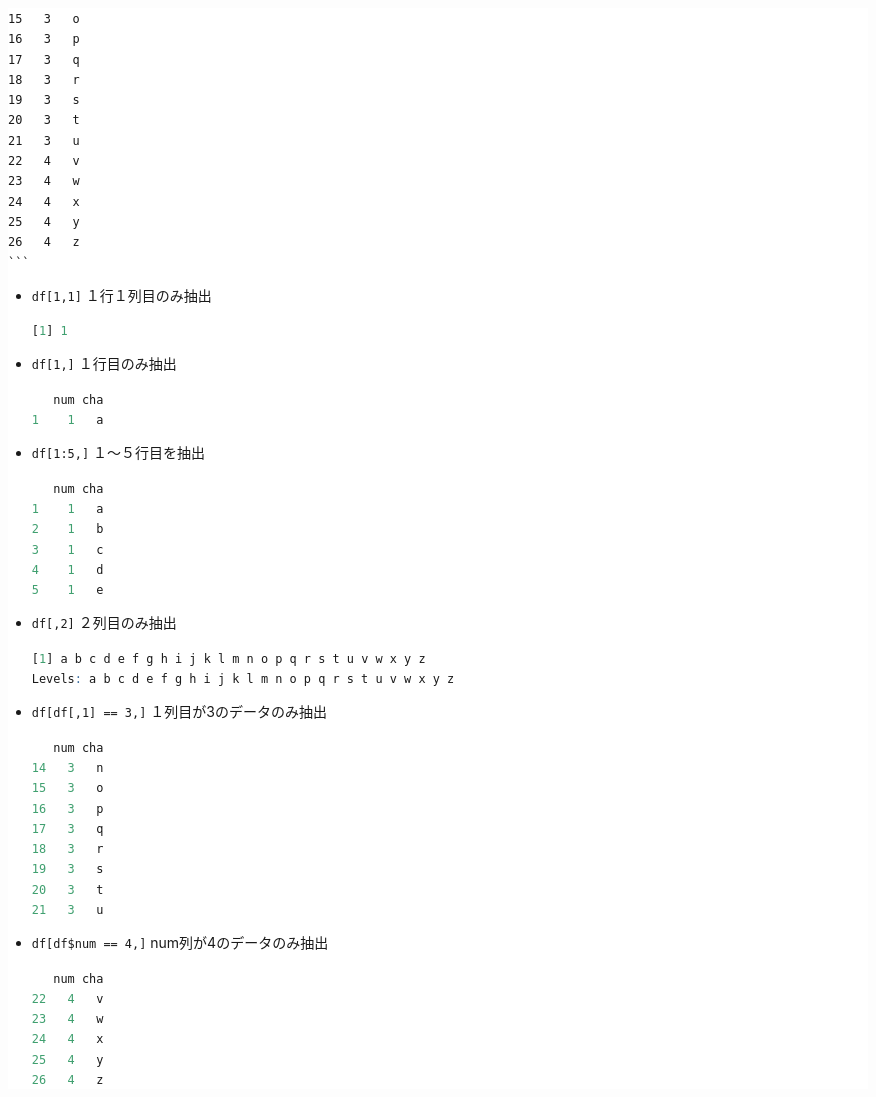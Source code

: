     15   3   o
    16   3   p
    17   3   q
    18   3   r
    19   3   s
    20   3   t
    21   3   u
    22   4   v
    23   4   w
    24   4   x
    25   4   y
    26   4   z
    ```
- `df[1,1]`
    １行１列目のみ抽出
    ```r
    [1] 1
    ```
- `df[1,]`
    １行目のみ抽出
    ```r
       num cha
    1    1   a
    ```
- `df[1:5,]`
    １〜５行目を抽出
    ```r
       num cha
    1    1   a
    2    1   b
    3    1   c
    4    1   d
    5    1   e
    ```
- `df[,2]`
    ２列目のみ抽出
    ```r
    [1] a b c d e f g h i j k l m n o p q r s t u v w x y z
    Levels: a b c d e f g h i j k l m n o p q r s t u v w x y z
    ```
- `df[df[,1] == 3,]`
    １列目が3のデータのみ抽出
    ```r
       num cha
    14   3   n
    15   3   o
    16   3   p
    17   3   q
    18   3   r
    19   3   s
    20   3   t
    21   3   u
    ```
- `df[df$num == 4,]`
    num列が4のデータのみ抽出
    ```r
       num cha
    22   4   v
    23   4   w
    24   4   x
    25   4   y
    26   4   z
    ```
